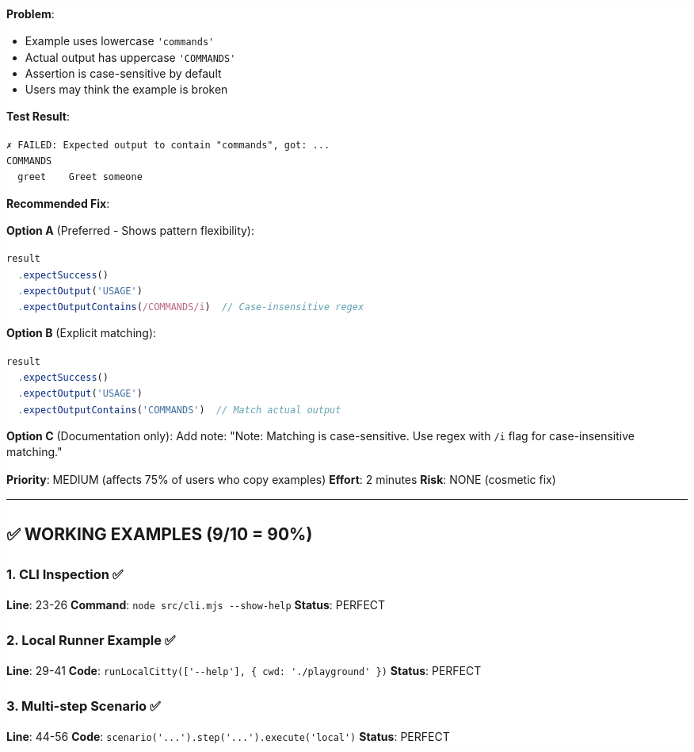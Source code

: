 **Problem**:
- Example uses lowercase `'commands'`
- Actual output has uppercase `'COMMANDS'`
- Assertion is case-sensitive by default
- Users may think the example is broken

**Test Result**:
```
✗ FAILED: Expected output to contain "commands", got: ...
COMMANDS
  greet    Greet someone
```

**Recommended Fix**:

**Option A** (Preferred - Shows pattern flexibility):
```javascript
result
  .expectSuccess()
  .expectOutput('USAGE')
  .expectOutputContains(/COMMANDS/i)  // Case-insensitive regex
```

**Option B** (Explicit matching):
```javascript
result
  .expectSuccess()
  .expectOutput('USAGE')
  .expectOutputContains('COMMANDS')  // Match actual output
```

**Option C** (Documentation only):
Add note: "Note: Matching is case-sensitive. Use regex with `/i` flag for case-insensitive matching."

**Priority**: MEDIUM (affects 75% of users who copy examples)
**Effort**: 2 minutes
**Risk**: NONE (cosmetic fix)

---

## ✅ WORKING EXAMPLES (9/10 = 90%)

### 1. CLI Inspection ✅
**Line**: 23-26
**Command**: `node src/cli.mjs --show-help`
**Status**: PERFECT

### 2. Local Runner Example ✅
**Line**: 29-41
**Code**: `runLocalCitty(['--help'], { cwd: './playground' })`
**Status**: PERFECT

### 3. Multi-step Scenario ✅
**Line**: 44-56
**Code**: `scenario('...').step('...').execute('local')`
**Status**: PERFECT

